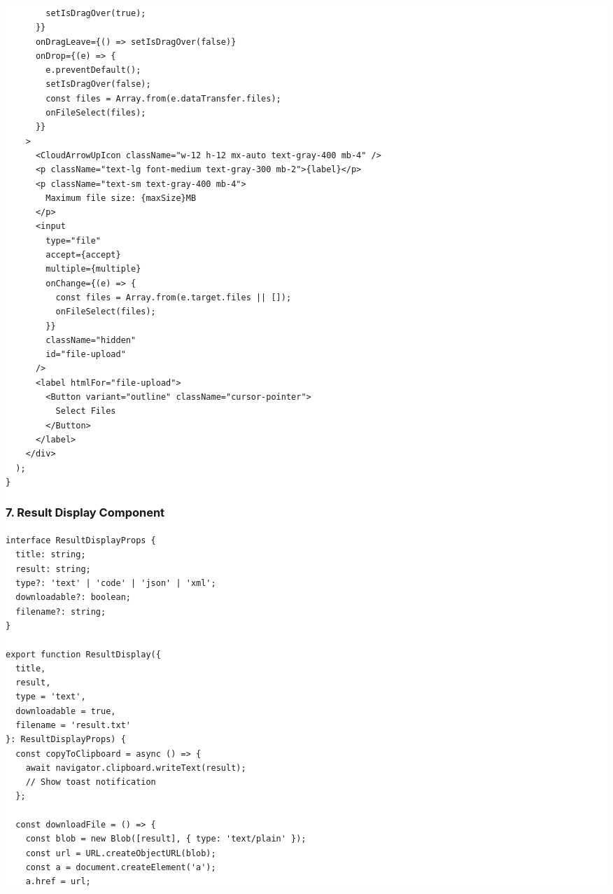 ```tsx
        setIsDragOver(true);
      }}
      onDragLeave={() => setIsDragOver(false)}
      onDrop={(e) => {
        e.preventDefault();
        setIsDragOver(false);
        const files = Array.from(e.dataTransfer.files);
        onFileSelect(files);
      }}
    >
      <CloudArrowUpIcon className="w-12 h-12 mx-auto text-gray-400 mb-4" />
      <p className="text-lg font-medium text-gray-300 mb-2">{label}</p>
      <p className="text-sm text-gray-400 mb-4">
        Maximum file size: {maxSize}MB
      </p>
      <input
        type="file"
        accept={accept}
        multiple={multiple}
        onChange={(e) => {
          const files = Array.from(e.target.files || []);
          onFileSelect(files);
        }}
        className="hidden"
        id="file-upload"
      />
      <label htmlFor="file-upload">
        <Button variant="outline" className="cursor-pointer">
          Select Files
        </Button>
      </label>
    </div>
  );
}
```

### 7. Result Display Component
```tsx
interface ResultDisplayProps {
  title: string;
  result: string;
  type?: 'text' | 'code' | 'json' | 'xml';
  downloadable?: boolean;
  filename?: string;
}

export function ResultDisplay({ 
  title, 
  result, 
  type = 'text', 
  downloadable = true,
  filename = 'result.txt'
}: ResultDisplayProps) {
  const copyToClipboard = async () => {
    await navigator.clipboard.writeText(result);
    // Show toast notification
  };

  const downloadFile = () => {
    const blob = new Blob([result], { type: 'text/plain' });
    const url = URL.createObjectURL(blob);
    const a = document.createElement('a');
    a.href = url;
```